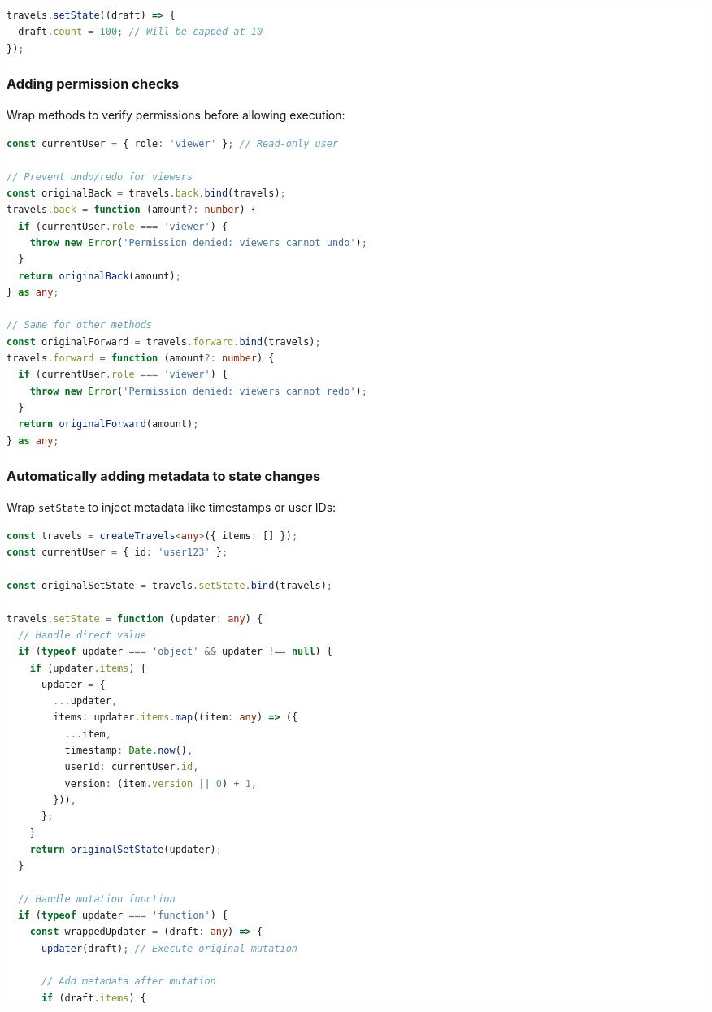 ```typescript
travels.setState((draft) => {
  draft.count = 100; // Will be capped at 10
});
```

### Adding permission checks

Wrap methods to verify permissions before allowing execution:

```typescript
const currentUser = { role: 'viewer' }; // Read-only user

// Prevent undo/redo for viewers
const originalBack = travels.back.bind(travels);
travels.back = function (amount?: number) {
  if (currentUser.role === 'viewer') {
    throw new Error('Permission denied: viewers cannot undo');
  }
  return originalBack(amount);
} as any;

// Same for other methods
const originalForward = travels.forward.bind(travels);
travels.forward = function (amount?: number) {
  if (currentUser.role === 'viewer') {
    throw new Error('Permission denied: viewers cannot redo');
  }
  return originalForward(amount);
} as any;
```

### Automatically adding metadata to state changes

Wrap `setState` to inject metadata like timestamps or user IDs:

```typescript
const travels = createTravels<any>({ items: [] });
const currentUser = { id: 'user123' };

const originalSetState = travels.setState.bind(travels);

travels.setState = function (updater: any) {
  // Handle direct value
  if (typeof updater === 'object' && updater !== null) {
    if (updater.items) {
      updater = {
        ...updater,
        items: updater.items.map((item: any) => ({
          ...item,
          timestamp: Date.now(),
          userId: currentUser.id,
          version: (item.version || 0) + 1,
        })),
      };
    }
    return originalSetState(updater);
  }

  // Handle mutation function
  if (typeof updater === 'function') {
    const wrappedUpdater = (draft: any) => {
      updater(draft); // Execute original mutation

      // Add metadata after mutation
      if (draft.items) {
```